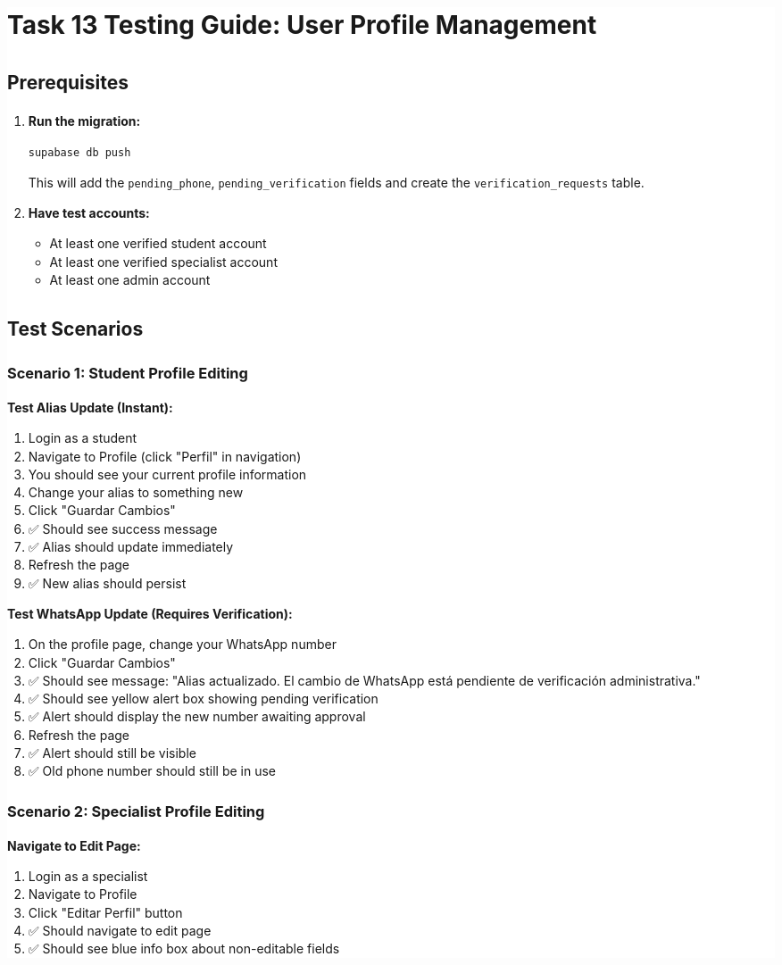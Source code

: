 # Task 13 Testing Guide: User Profile Management

## Prerequisites

1. **Run the migration:**
   ```bash
   supabase db push
   ```
   This will add the `pending_phone`, `pending_verification` fields and create the `verification_requests` table.

2. **Have test accounts:**
   - At least one verified student account
   - At least one verified specialist account
   - At least one admin account

## Test Scenarios

### Scenario 1: Student Profile Editing

**Test Alias Update (Instant):**
1. Login as a student
2. Navigate to Profile (click "Perfil" in navigation)
3. You should see your current profile information
4. Change your alias to something new
5. Click "Guardar Cambios"
6. ✅ Should see success message
7. ✅ Alias should update immediately
8. Refresh the page
9. ✅ New alias should persist

**Test WhatsApp Update (Requires Verification):**
1. On the profile page, change your WhatsApp number
2. Click "Guardar Cambios"
3. ✅ Should see message: "Alias actualizado. El cambio de WhatsApp está pendiente de verificación administrativa."
4. ✅ Should see yellow alert box showing pending verification
5. ✅ Alert should display the new number awaiting approval
6. Refresh the page
7. ✅ Alert should still be visible
8. ✅ Old phone number should still be in use

### Scenario 2: Specialist Profile Editing

**Navigate to Edit Page:**
1. Login as a specialist
2. Navigate to Profile
3. Click "Editar Perfil" button
4. ✅ Should navigate to edit page
5. ✅ Should see blue info box about non-editable fields
